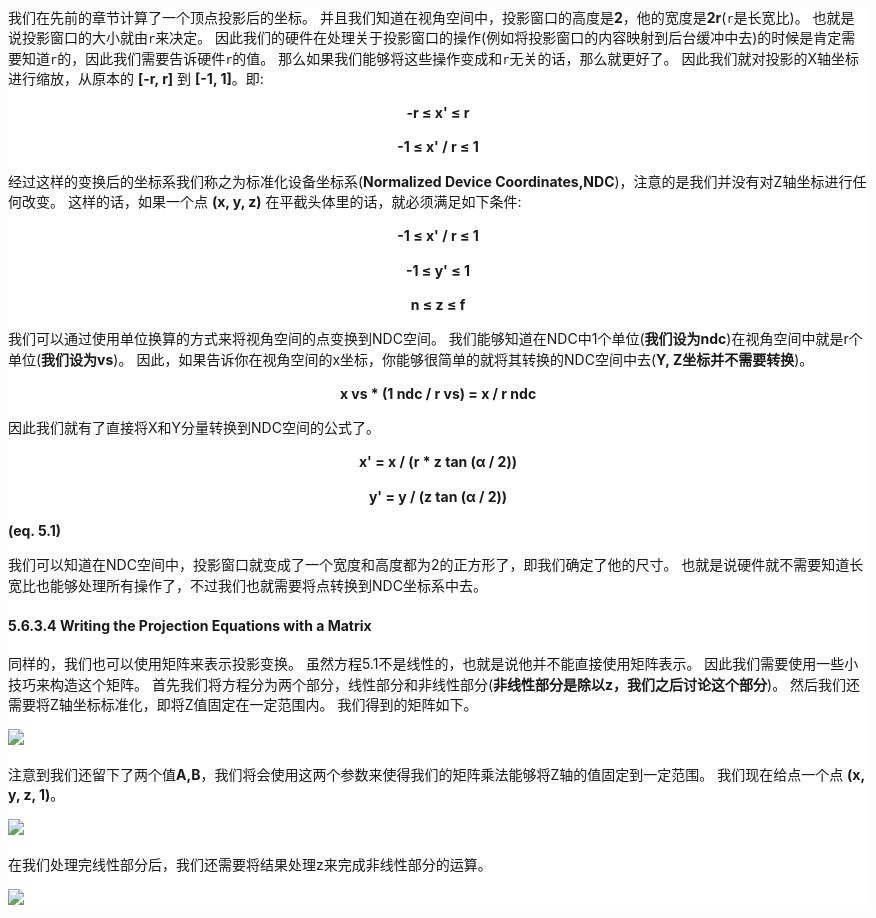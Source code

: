 我们在先前的章节计算了一个顶点投影后的坐标。
并且我们知道在视角空间中，投影窗口的高度是**2**，他的宽度是**2r**(`r`是长宽比)。
也就是说投影窗口的大小就由`r`来决定。
因此我们的硬件在处理关于投影窗口的操作(例如将投影窗口的内容映射到后台缓冲中去)的时候是肯定需要知道`r`的，因此我们需要告诉硬件`r`的值。
那么如果我们能够将这些操作变成和`r`无关的话，那么就更好了。
因此我们就对投影的X轴坐标进行缩放，从原本的 **[-r, r]** 到 **[-1, 1]**。即:

**<center>-r ≤ x' ≤ r</center>**

**<center>-1 ≤ x' / r ≤ 1</center>**


经过这样的变换后的坐标系我们称之为标准化设备坐标系(**Normalized Device Coordinates,NDC**)，注意的是我们并没有对Z轴坐标进行任何改变。
这样的话，如果一个点 **(x, y, z)** 在平截头体里的话，就必须满足如下条件:

**<center>-1 ≤ x' / r ≤ 1</center>**

**<center>-1 ≤ y' ≤ 1</center>**

**<center>n ≤ z ≤ f </center>**

我们可以通过使用单位换算的方式来将视角空间的点变换到NDC空间。
我们能够知道在NDC中1个单位(**我们设为ndc**)在视角空间中就是r个单位(**我们设为vs**)。
因此，如果告诉你在视角空间的x坐标，你能够很简单的就将其转换的NDC空间中去(**Y, Z坐标并不需要转换**)。

**<center>x vs * (1 ndc / r vs) = x / r ndc </center>**

因此我们就有了直接将X和Y分量转换到NDC空间的公式了。

**<center>x' = x / (r * z tan (α / 2)) </center>**

**<center>y' = y / (z tan (α / 2)) </center>**

**(eq. 5.1)**

我们可以知道在NDC空间中，投影窗口就变成了一个宽度和高度都为2的正方形了，即我们确定了他的尺寸。
也就是说硬件就不需要知道长宽比也能够处理所有操作了，不过我们也就需要将点转换到NDC坐标系中去。

#### <element id = "5.6.3.4"> 5.6.3.4 Writing the Projection Equations with a Matrix </element>

同样的，我们也可以使用矩阵来表示投影变换。
虽然方程5.1不是线性的，也就是说他并不能直接使用矩阵表示。
因此我们需要使用一些小技巧来构造这个矩阵。
首先我们将方程分为两个部分，线性部分和非线性部分(**非线性部分是除以z，我们之后讨论这个部分**)。
然后我们还需要将Z轴坐标标准化，即将Z值固定在一定范围内。
我们得到的矩阵如下。

<img src="Images/math2.png" id = "math2"> </img>

注意到我们还留下了两个值**A,B**，我们将会使用这两个参数来使得我们的矩阵乘法能够将Z轴的值固定到一定范围。
我们现在给点一个点 **(x, y, z, 1)**。

<img src="Images/math3.png" id = "math3"> </img>

在我们处理完线性部分后，我们还需要将结果处理z来完成非线性部分的运算。

<img src="Images/math4.png" id = "math4"> </img>
